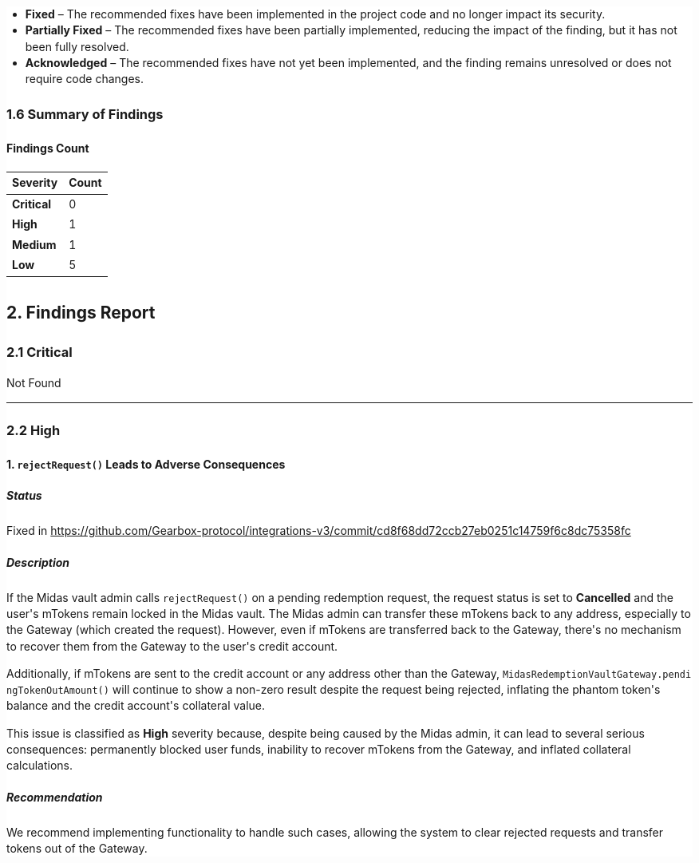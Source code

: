 - **Fixed** – The recommended fixes have been implemented in the project code and no longer impact its security.
- **Partially Fixed** – The recommended fixes have been partially implemented, reducing the impact of the finding, but it has not been fully resolved.
- **Acknowledged** – The recommended fixes have not yet been implemented, and the finding remains unresolved or does not require code changes.

### 1.6 Summary of Findings

#### Findings Count

| Severity  | Count |
|-----------|-------|
| **Critical** | 0 |
| **High**     | 1 |
| **Medium**   | 1 |
| **Low**      | 5 |

## 2. Findings Report

### 2.1 Critical

Not Found

---

### 2.2 High

#### 1. `rejectRequest()` Leads to Adverse Consequences

##### Status 
Fixed in https://github.com/Gearbox-protocol/integrations-v3/commit/cd8f68dd72ccb27eb0251c14759f6c8dc75358fc

##### Description
If the Midas vault admin calls `rejectRequest()` on a pending redemption request, the request status is set to **Cancelled** and the user's mTokens remain locked in the Midas vault. The Midas admin can transfer these mTokens back to any address, especially to the Gateway (which created the request). However, even if mTokens are transferred back to the Gateway, there's no mechanism to recover them from the Gateway to the user's credit account. 

Additionally, if mTokens are sent to the credit account or any address other than the Gateway, `MidasRedemptionVaultGateway.pendingTokenOutAmount()` will continue to show a non-zero result despite the request being rejected, inflating the phantom token's balance and the credit account's collateral value.

This issue is classified as **High** severity because, despite being caused by the Midas admin, it can lead to several serious consequences: permanently blocked user funds, inability to recover mTokens from the Gateway, and inflated collateral calculations.
<br/>
##### Recommendation
We recommend implementing functionality to handle such cases, allowing the system to clear rejected requests and transfer tokens out of the Gateway.
